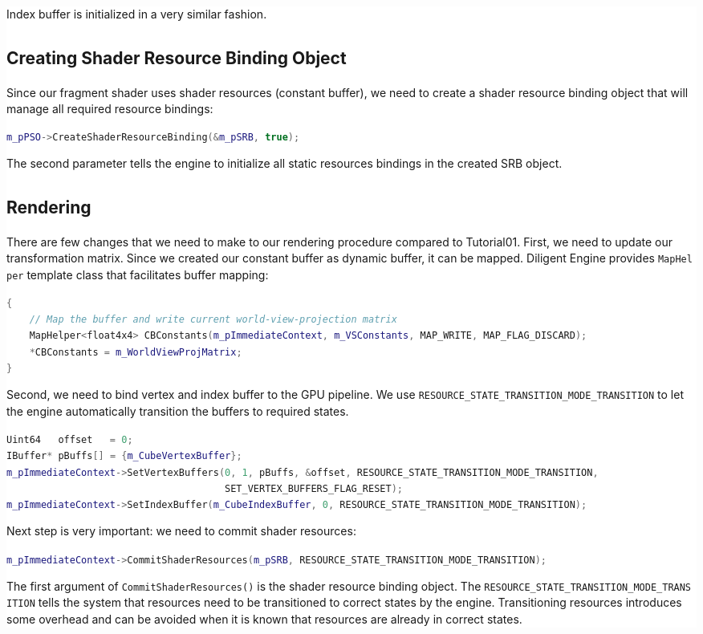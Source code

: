 Index buffer is initialized in a very similar fashion.

## Creating Shader Resource Binding Object

Since our fragment shader uses shader resources (constant buffer), we need to create
a shader resource binding object that will manage all required resource bindings:

```cpp
m_pPSO->CreateShaderResourceBinding(&m_pSRB, true);
```

The second parameter tells the engine to initialize all static resources bindings
in the created SRB object.


## Rendering

There are few changes that we need to make to our rendering procedure compared to Tutorial01.
First, we need to update our transformation matrix. Since we created our constant buffer
as dynamic buffer, it can be mapped. Diligent Engine provides `MapHelper` template class
that facilitates buffer mapping:

```cpp
{
    // Map the buffer and write current world-view-projection matrix
    MapHelper<float4x4> CBConstants(m_pImmediateContext, m_VSConstants, MAP_WRITE, MAP_FLAG_DISCARD);
    *CBConstants = m_WorldViewProjMatrix;
}
```

Second, we need to bind vertex and index buffer to the GPU pipeline.
We use `RESOURCE_STATE_TRANSITION_MODE_TRANSITION` to let the engine automatically
transition the buffers to required states.

```cpp
Uint64   offset   = 0;
IBuffer* pBuffs[] = {m_CubeVertexBuffer};
m_pImmediateContext->SetVertexBuffers(0, 1, pBuffs, &offset, RESOURCE_STATE_TRANSITION_MODE_TRANSITION,
                                      SET_VERTEX_BUFFERS_FLAG_RESET);
m_pImmediateContext->SetIndexBuffer(m_CubeIndexBuffer, 0, RESOURCE_STATE_TRANSITION_MODE_TRANSITION);
```

Next step is very important: we need to commit shader resources:

```cpp
m_pImmediateContext->CommitShaderResources(m_pSRB, RESOURCE_STATE_TRANSITION_MODE_TRANSITION);
```

The first argument of `CommitShaderResources()` is the shader resource binding object. 
The `RESOURCE_STATE_TRANSITION_MODE_TRANSITION` tells the system that resources need to be
transitioned to correct states by the engine. Transitioning resources introduces some overhead
and can be avoided when it is known that resources are already in correct states.

